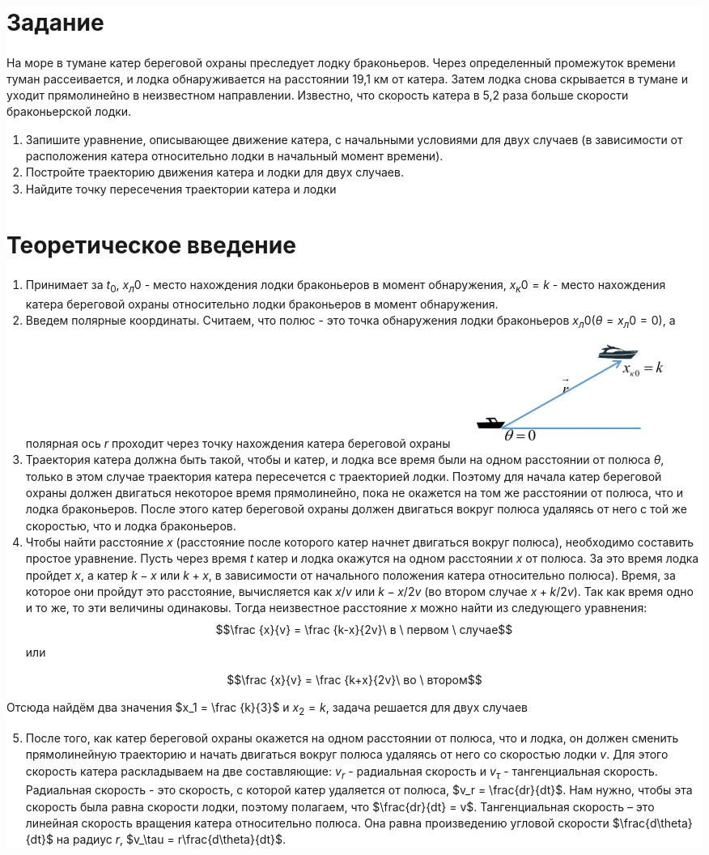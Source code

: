 # Задание

На море в тумане катер береговой охраны преследует лодку браконьеров.
Через определенный промежуток времени туман рассеивается, и лодка
обнаруживается на расстоянии 19,1 км от катера. Затем лодка снова скрывается в
тумане и уходит прямолинейно в неизвестном направлении. Известно, что скорость
катера в 5,2 раза больше скорости браконьерской лодки.
1. Запишите уравнение, описывающее движение катера, с начальными
условиями для двух случаев (в зависимости от расположения катера
относительно лодки в начальный момент времени).
2. Постройте траекторию движения катера и лодки для двух случаев.
3. Найдите точку пересечения траектории катера и лодки 

# Теоретическое введение

1. Принимает за $t_0$, $x_л0$ - место нахождения лодки браконьеров в момент обнаружения, $x_к0 = k$ - место нахождения катера береговой охраны относительно лодки браконьеров в момент обнаружения.
2. Введем полярные координаты. Считаем, что полюс - это точка обнаружения лодки браконьеров $x_л0 (\theta = x_л0 = 0)$, а полярная ось $r$ проходит через точку нахождения катера береговой охраны
   ![Рис.1](./images/Example1.png)
3. Траектория катера должна быть такой, чтобы и катер, и лодка все время были на одном расстоянии от полюса $\theta$, только в этом случае траектория катера пересечется с траекторией лодки. Поэтому для начала катер береговой охраны должен двигаться некоторое время прямолинейно, пока не окажется на том же расстоянии от полюса, что и лодка браконьеров. После этого катер береговой охраны должен двигаться вокруг полюса удаляясь от него с той же скоростью, что и лодка браконьеров.
4. Чтобы найти расстояние $x$ (расстояние после которого катер начнет двигаться вокруг полюса), необходимо составить простое уравнение. Пусть через время $t$ катер и лодка окажутся на одном расстоянии $x$ от полюса. За это время лодка пройдет $x$, а катер $k-x$ или $k + x$, в зависимости от начального положения катера относительно полюса). Время, за которое они пройдут это расстояние, вычисляется как $x/v$ или $k - x / 2v$ (во втором
случае $x + k / 2v$). Так как время одно и то же, то эти величины одинаковы. Тогда неизвестное расстояние $x$ можно найти из следующего уравнения:
$$\frac {x}{v} = \frac {k-x}{2v}\ в \ первом \ случае$$
или


$$\frac {x}{v} = \frac {k+x}{2v}\ во \ втором$$

Отсюда найдём два значения $x_1 = \frac {k}{3}$ и $x_2 = k$, задача решается для двух случаев

5. После того, как катер береговой охраны окажется на одном расстоянии от полюса, что и лодка, он должен сменить прямолинейную траекторию и начать двигаться вокруг полюса удаляясь от него со скоростью лодки $v$. Для этого скорость катера раскладываем на две составляющие: $v_r$ - радиальная скорость и $v_\tau$ - тангенциальная скорость. Радиальная скорость - это скорость, с которой катер удаляется от полюса, $v_r = \frac{dr}{dt}$. Нам нужно, чтобы эта скорость была равна скорости лодки, поэтому полагаем, что $\frac{dr}{dt} = v$. Тангенциальная скорость – это линейная скорость вращения катера относительно полюса. Она равна произведению угловой скорости $\frac{d\theta}{dt}$ на радиус $r$, $v_\tau = r\frac{d\theta}{dt}$.